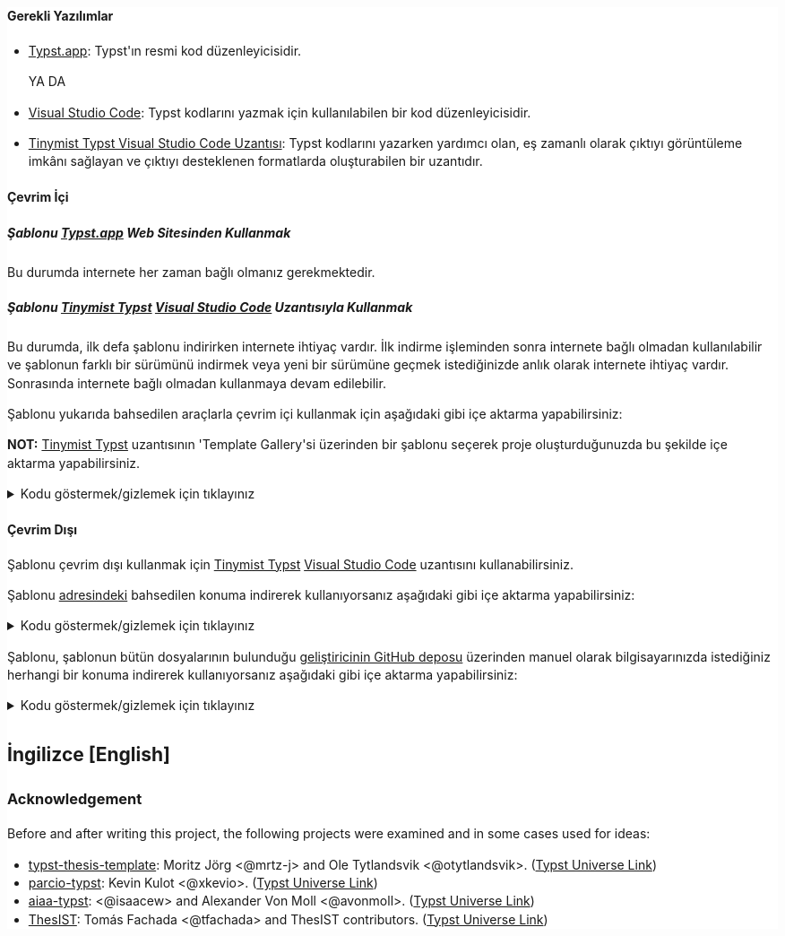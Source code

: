 #### Gerekli Yazılımlar
- [Typst.app](https://typst.app/): Typst'ın resmi kod düzenleyicisidir.

    YA DA

- [Visual Studio Code](https://code.visualstudio.com/): Typst kodlarını yazmak için kullanılabilen bir kod düzenleyicisidir.
- [Tinymist Typst Visual Studio Code Uzantısı](https://marketplace.visualstudio.com/items?itemName=myriad-dreamin.tinymist): Typst kodlarını yazarken yardımcı olan, eş zamanlı olarak çıktıyı görüntüleme imkânı sağlayan ve çıktıyı desteklenen formatlarda oluşturabilen bir uzantıdır.

#### Çevrim İçi

##### Şablonu [Typst.app](https://typst.app/) Web Sitesinden Kullanmak
Bu durumda internete her zaman bağlı olmanız gerekmektedir.

##### Şablonu [Tinymist Typst](https://marketplace.visualstudio.com/items?itemName=myriad-dreamin.tinymist) [Visual Studio Code](https://code.visualstudio.com/) Uzantısıyla Kullanmak
Bu durumda, ilk defa şablonu indirirken internete ihtiyaç vardır. İlk indirme işleminden sonra internete bağlı olmadan kullanılabilir ve şablonun farklı bir sürümünü indirmek veya yeni bir sürümüne geçmek istediğinizde anlık olarak internete ihtiyaç vardır. Sonrasında internete bağlı olmadan kullanmaya devam edilebilir.

Şablonu yukarıda bahsedilen araçlarla çevrim içi kullanmak için aşağıdaki gibi içe aktarma yapabilirsiniz:

**NOT:** [Tinymist Typst](https://marketplace.visualstudio.com/items?itemName=myriad-dreamin.tinymist) uzantısının 'Template Gallery'si üzerinden bir şablonu seçerek proje oluşturduğunuzda bu şekilde içe aktarma yapabilirsiniz.

<details><summary>Kodu göstermek/gizlemek için tıklayınız</summary></details>

#### Çevrim Dışı
Şablonu çevrim dışı kullanmak için [Tinymist Typst](https://marketplace.visualstudio.com/items?itemName=myriad-dreamin.tinymist) [Visual Studio Code](https://code.visualstudio.com/) uzantısını kullanabilirsiniz.

Şablonu [adresindeki](https://github.com/typst/packages/?tab=readme-ov-file#local-packages) bahsedilen konuma indirerek kullanıyorsanız aşağıdaki gibi içe aktarma yapabilirsiniz:

<details><summary>Kodu göstermek/gizlemek için tıklayınız</summary></details>

Şablonu, şablonun bütün dosyalarının bulunduğu [geliştiricinin GitHub deposu](https://github.com/ertugruluyar-github/utype-neuies-reports) üzerinden manuel olarak bilgisayarınızda istediğiniz herhangi bir konuma indirerek kullanıyorsanız aşağıdaki gibi içe aktarma yapabilirsiniz:

<details><summary>Kodu göstermek/gizlemek için tıklayınız</summary></details>

## İngilizce [English]

### Acknowledgement
Before and after writing this project, the following projects were examined and in some cases used for ideas:
- [typst-thesis-template](https://github.com/mrtz-j/typst-thesis-template): Moritz Jörg <@mrtz-j> and Ole Tytlandsvik <@otytlandsvik>. ([Typst Universe Link](https://typst.app/universe/package/modern-uit-thesis))
- [parcio-typst](https://github.com/xkevio/parcio-typst): Kevin Kulot <@xkevio>. ([Typst Universe Link](https://typst.app/universe/package/parcio-thesis))
- [aiaa-typst](https://github.com/isaacew/aiaa-typst): <@isaacew> and Alexander Von Moll <@avonmoll>. ([Typst Universe Link](https://typst.app/universe/package/bamdone-aiaa))
- [ThesIST](https://github.com/tfachada/thesist): Tomás Fachada <@tfachada> and ThesIST contributors. ([Typst Universe Link](https://typst.app/universe/package/thesist))
